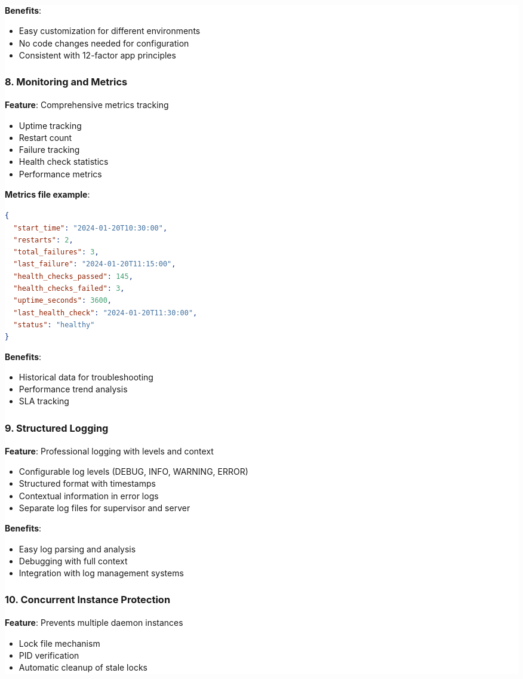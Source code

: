 **Benefits**:
- Easy customization for different environments
- No code changes needed for configuration
- Consistent with 12-factor app principles

### 8. Monitoring and Metrics

**Feature**: Comprehensive metrics tracking
- Uptime tracking
- Restart count
- Failure tracking
- Health check statistics
- Performance metrics

**Metrics file example**:
```json
{
  "start_time": "2024-01-20T10:30:00",
  "restarts": 2,
  "total_failures": 3,
  "last_failure": "2024-01-20T11:15:00",
  "health_checks_passed": 145,
  "health_checks_failed": 3,
  "uptime_seconds": 3600,
  "last_health_check": "2024-01-20T11:30:00",
  "status": "healthy"
}
```

**Benefits**:
- Historical data for troubleshooting
- Performance trend analysis
- SLA tracking

### 9. Structured Logging

**Feature**: Professional logging with levels and context
- Configurable log levels (DEBUG, INFO, WARNING, ERROR)
- Structured format with timestamps
- Contextual information in error logs
- Separate log files for supervisor and server

**Benefits**:
- Easy log parsing and analysis
- Debugging with full context
- Integration with log management systems

### 10. Concurrent Instance Protection

**Feature**: Prevents multiple daemon instances
- Lock file mechanism
- PID verification
- Automatic cleanup of stale locks
